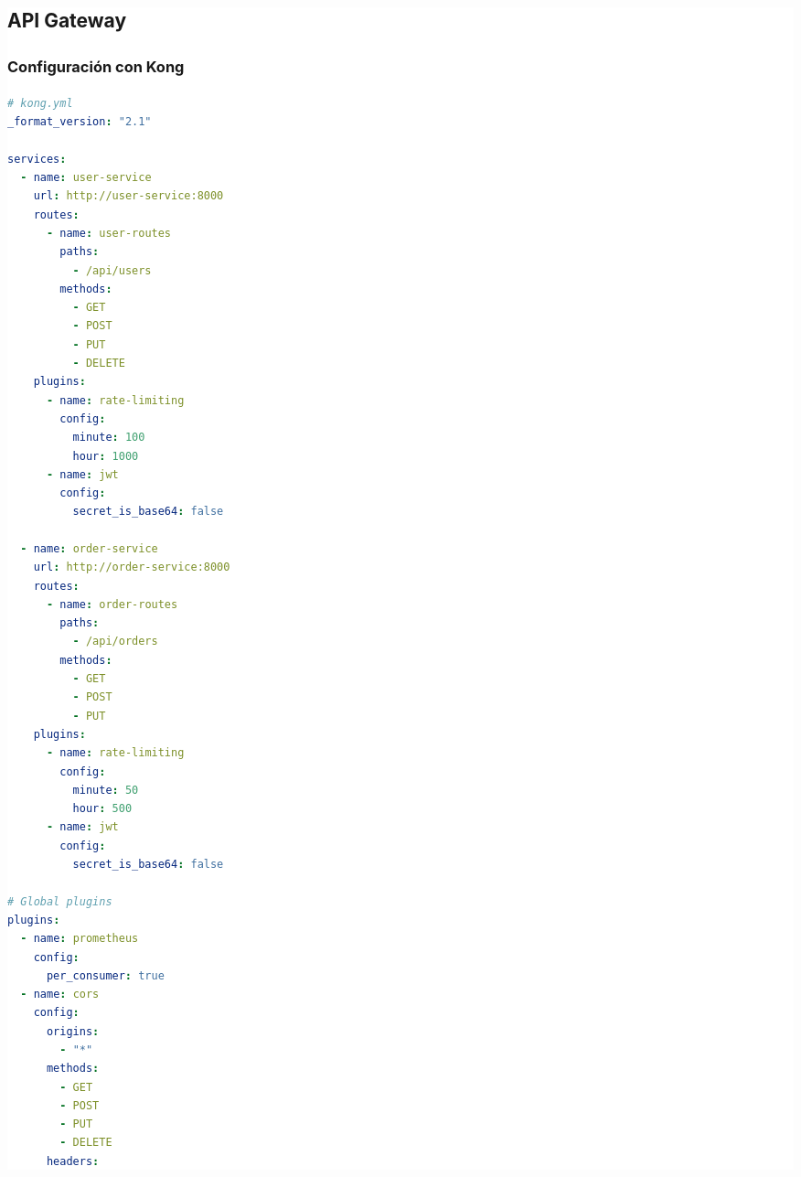## API Gateway

### Configuración con Kong

```yaml
# kong.yml
_format_version: "2.1"

services:
  - name: user-service
    url: http://user-service:8000
    routes:
      - name: user-routes
        paths:
          - /api/users
        methods:
          - GET
          - POST
          - PUT
          - DELETE
    plugins:
      - name: rate-limiting
        config:
          minute: 100
          hour: 1000
      - name: jwt
        config:
          secret_is_base64: false

  - name: order-service
    url: http://order-service:8000
    routes:
      - name: order-routes
        paths:
          - /api/orders
        methods:
          - GET
          - POST
          - PUT
    plugins:
      - name: rate-limiting
        config:
          minute: 50
          hour: 500
      - name: jwt
        config:
          secret_is_base64: false

# Global plugins
plugins:
  - name: prometheus
    config:
      per_consumer: true
  - name: cors
    config:
      origins:
        - "*"
      methods:
        - GET
        - POST
        - PUT
        - DELETE
      headers:
```